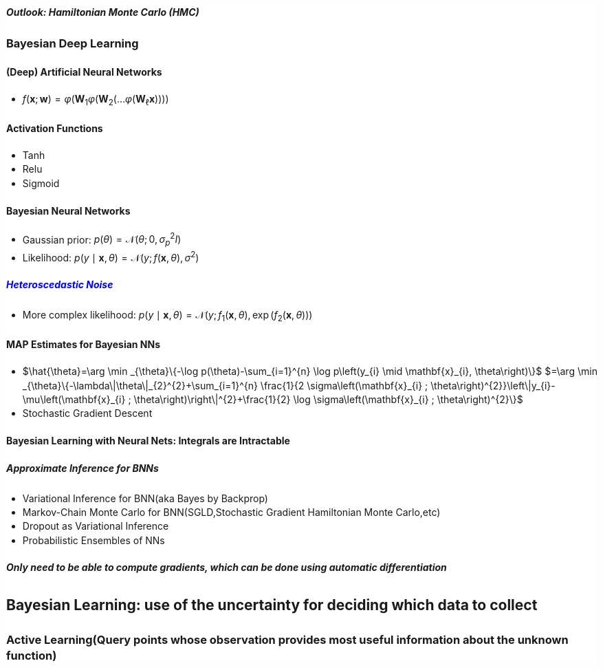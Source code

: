 ##### Outlook: Hamiltonian Monte Carlo (HMC)



### **Bayesian Deep Learning**
#### (Deep) Artificial Neural Networks
- $f(\mathbf{x} ; \mathbf{w})=\varphi\left(\mathbf{W}_{1} \varphi\left(\mathbf{W}_{2}\left(\ldots \varphi\left(\mathbf{W}_{\ell} \mathbf{x}\right)\right)\right)\right)$


#### Activation Functions
- Tanh
- Relu
- Sigmoid

#### Bayesian Neural Networks
- Gaussian prior: $p(\theta)=\mathcal{N}\left(\theta ; 0, \sigma_{p}^{2} I\right)$
- Likelihood: $p(y \mid \mathbf{x}, \theta)=\mathcal{N}\left(y ; f(\mathbf{x}, \theta), \sigma^{2}\right)$

##### <span style="color:blue">Heteroscedastic Noise</span>
- More complex likelihood: $p(y \mid \mathbf{x}, \theta)=\mathcal{N}\left(y ; f_{1}(\mathbf{x}, \theta), \exp \left(f_{2}(\mathbf{x}, \theta)\right)\right)$


#### MAP Estimates for Bayesian NNs
- $\hat{\theta}=\arg \min _{\theta}\{-\log p(\theta)-\sum_{i=1}^{n} \log p\left(y_{i} \mid \mathbf{x}_{i}, \theta\right)\}$
$=\arg \min _{\theta}\{-\lambda\|\theta\|_{2}^{2}+\sum_{i=1}^{n} \frac{1}{2 \sigma\left(\mathbf{x}_{i} ; \theta\right)^{2}}\left\|y_{i}-\mu\left(\mathbf{x}_{i} ; \theta\right)\right\|^{2}+\frac{1}{2} \log \sigma\left(\mathbf{x}_{i} ; \theta\right)^{2}\}$
- Stochastic Gradient Descent

#### Bayesian Learning with Neural Nets:  Integrals are Intractable
##### Approximate Inference for BNNs
- Variational Inference for BNN(aka Bayes by Backprop)
- Markov-Chain Monte Carlo for BNN(SGLD,Stochastic Gradient Hamiltonian Monte Carlo,etc)
- Dropout as Variational Inference
- Probabilistic Ensembles of NNs
##### Only need to be able to compute gradients, which can be done using automatic differentiation 





## Bayesian Learning: use of the uncertainty for deciding which data to collect

### **Active Learning**(Query points whose observation provides most useful information about the unknown function)
